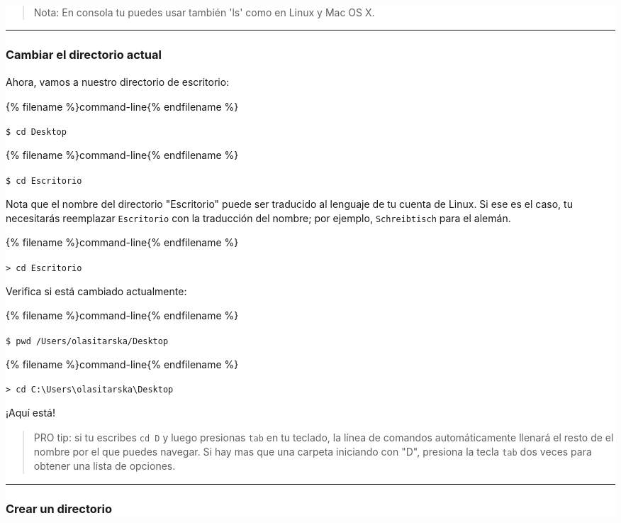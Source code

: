 
> Nota: En consola tu puedes usar también 'ls' como en Linux y Mac OS X. 

* * *

### Cambiar el directorio actual

Ahora, vamos a nuestro directorio de escritorio:



{% filename %}command-line{% endfilename %}

    $ cd Desktop
    





{% filename %}command-line{% endfilename %}

    $ cd Escritorio
    

Nota que el nombre del directorio "Escritorio" puede ser traducido al lenguaje de tu cuenta de Linux. Si ese es el caso, tu necesitarás reemplazar `Escritorio` con la traducción del nombre; por ejemplo, `Schreibtisch` para el alemán.





{% filename %}command-line{% endfilename %}

    > cd Escritorio
    



Verifica si está cambiado actualmente:



{% filename %}command-line{% endfilename %}

    $ pwd /Users/olasitarska/Desktop
    





{% filename %}command-line{% endfilename %}

    > cd C:\Users\olasitarska\Desktop
    



¡Aquí está!

> PRO tip: si tu escribes `cd D` y luego presionas `tab` en tu teclado, la línea de comandos automáticamente llenará el resto de el nombre por el que puedes navegar. Si hay mas que una carpeta iniciando con "D", presiona la tecla `tab` dos veces para obtener una lista de opciones.

* * *

### Crear un directorio
